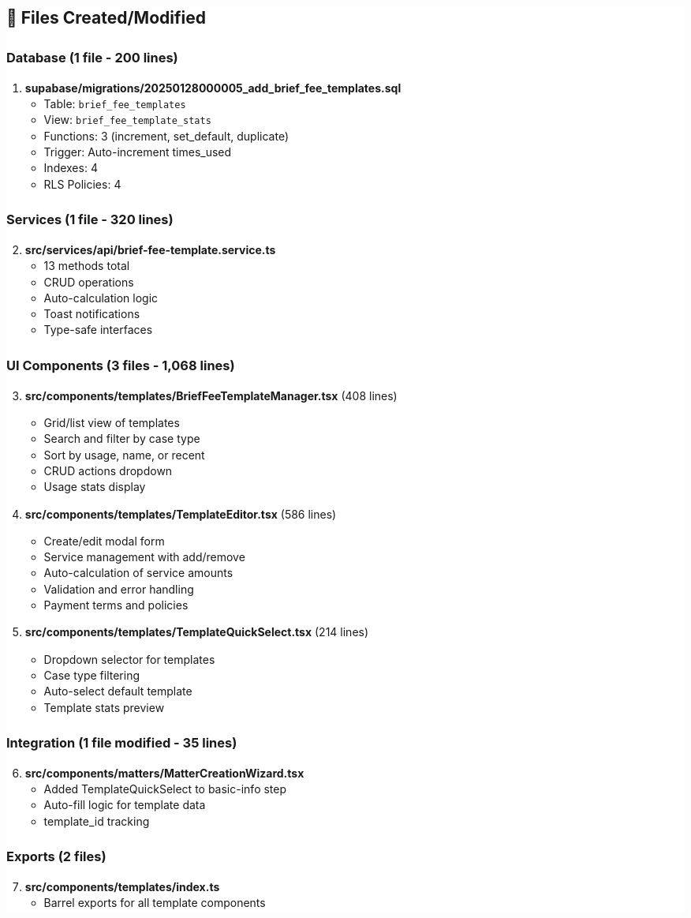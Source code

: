 
## 📁 Files Created/Modified

### Database (1 file - 200 lines)
1. **supabase/migrations/20250128000005_add_brief_fee_templates.sql**
   - Table: `brief_fee_templates`
   - View: `brief_fee_template_stats`
   - Functions: 3 (increment, set_default, duplicate)
   - Trigger: Auto-increment times_used
   - Indexes: 4
   - RLS Policies: 4

### Services (1 file - 320 lines)
2. **src/services/api/brief-fee-template.service.ts**
   - 13 methods total
   - CRUD operations
   - Auto-calculation logic
   - Toast notifications
   - Type-safe interfaces

### UI Components (3 files - 1,068 lines)
3. **src/components/templates/BriefFeeTemplateManager.tsx** (408 lines)
   - Grid/list view of templates
   - Search and filter by case type
   - Sort by usage, name, or recent
   - CRUD actions dropdown
   - Usage stats display

4. **src/components/templates/TemplateEditor.tsx** (586 lines)
   - Create/edit modal form
   - Service management with add/remove
   - Auto-calculation of service amounts
   - Validation and error handling
   - Payment terms and policies

5. **src/components/templates/TemplateQuickSelect.tsx** (214 lines)
   - Dropdown selector for templates
   - Case type filtering
   - Auto-select default template
   - Template stats preview

### Integration (1 file modified - 35 lines)
6. **src/components/matters/MatterCreationWizard.tsx**
   - Added TemplateQuickSelect to basic-info step
   - Auto-fill logic for template data
   - template_id tracking

### Exports (2 files)
7. **src/components/templates/index.ts**
   - Barrel exports for all template components
